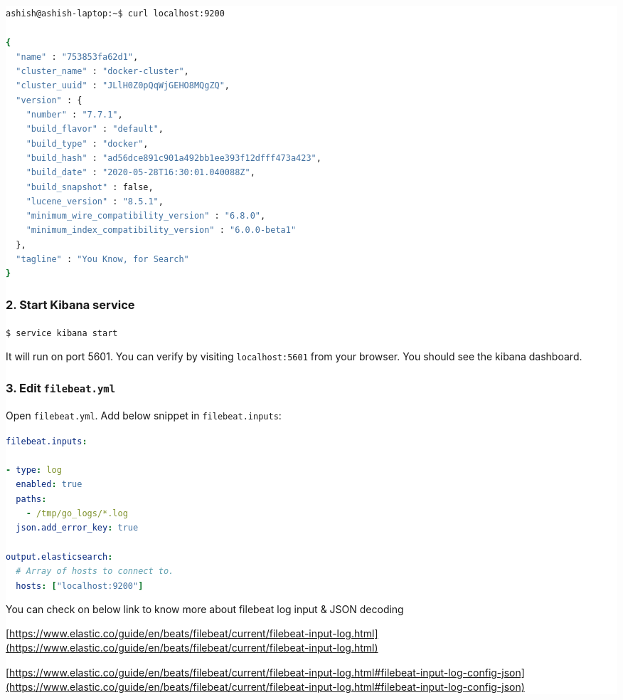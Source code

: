 ```sh
ashish@ashish-laptop:~$ curl localhost:9200

{
  "name" : "753853fa62d1",
  "cluster_name" : "docker-cluster",
  "cluster_uuid" : "JLlH0Z0pQqWjGEHO8MQgZQ",
  "version" : {
    "number" : "7.7.1",
    "build_flavor" : "default",
    "build_type" : "docker",
    "build_hash" : "ad56dce891c901a492bb1ee393f12dfff473a423",
    "build_date" : "2020-05-28T16:30:01.040088Z",
    "build_snapshot" : false,
    "lucene_version" : "8.5.1",
    "minimum_wire_compatibility_version" : "6.8.0",
    "minimum_index_compatibility_version" : "6.0.0-beta1"
  },
  "tagline" : "You Know, for Search"
}
```

### 2. Start Kibana service

```sh
$ service kibana start
```

It will run on port 5601. You can verify by visiting `localhost:5601` from your browser. You should see the kibana dashboard. 

### 3. Edit `filebeat.yml`

Open `filebeat.yml`. Add below snippet in `filebeat.inputs`:

```yaml
filebeat.inputs:

- type: log
  enabled: true
  paths:
    - /tmp/go_logs/*.log
  json.add_error_key: true

output.elasticsearch:
  # Array of hosts to connect to.
  hosts: ["localhost:9200"]
```

You can check on below link to know more about filebeat log input & JSON decoding

[https://www.elastic.co/guide/en/beats/filebeat/current/filebeat-input-log.html](https://www.elastic.co/guide/en/beats/filebeat/current/filebeat-input-log.html)

[https://www.elastic.co/guide/en/beats/filebeat/current/filebeat-input-log.html#filebeat-input-log-config-json](https://www.elastic.co/guide/en/beats/filebeat/current/filebeat-input-log.html#filebeat-input-log-config-json)
